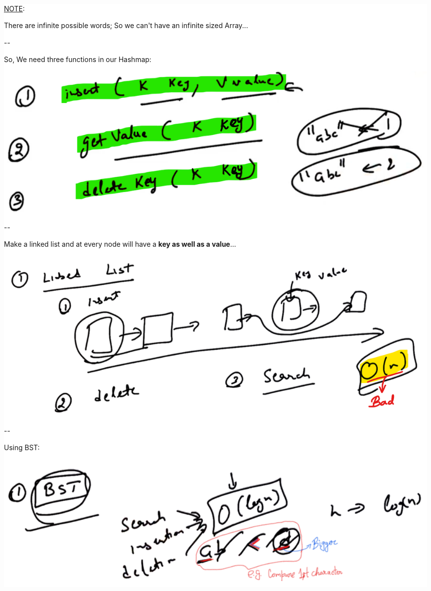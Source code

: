 <u>NOTE</u>:

There are infinite possible words; So we can't have an infinite sized Array...

--

So, We need three functions in our Hashmap:

![](images/4.png)

--

Make a linked list and at every node will have a **key as well as a value**...

![](images/5.png)

--

Using BST:

![](images/6.png)
